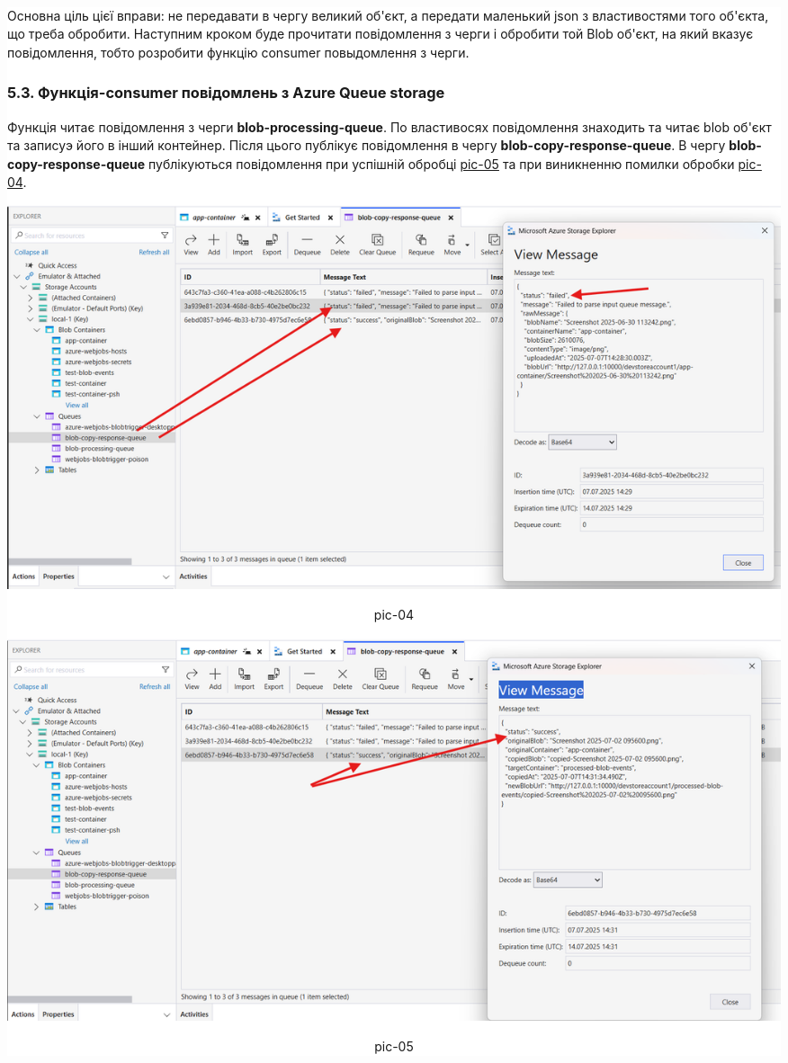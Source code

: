 Основна ціль цієї вправи: не передавати в чергу великий об'єкт, а передати маленький json  з властивостями того об'єкта, що треба обробити.
Наступним кроком буде прочитати повідомлення з черги і обробити той Blob об'єкт, на який вказує повідомлення, тобто розробити функцію consumer повыдомлення з черги.

### <a name="p5.3.">5.3. Функція-consumer повідомлень з Azure Queue storage</a>

Функція читає повідомлення з черги **blob-processing-queue**. По властивосях повідомлення знаходить та читає blob  об'єкт  та записуэ його в інший контейнер. Після цього публікує повідомлення  в чергу **blob-copy-response-queue**. В чергу **blob-copy-response-queue** публікуються повідомлення при успішній обробці   [pic-05](#pic-05) та при виникненню помилки обробки [pic-04](#pic-04).

<kbd><img src="doc/pic-04.png" /></kbd>
<p style="text-align: center;"><a name="pic-04">pic-04</a></p>


<kbd><img src="doc/pic-05.png" /></kbd>
<p style="text-align: center;"><a name="pic-05">pic-05</a></p>
